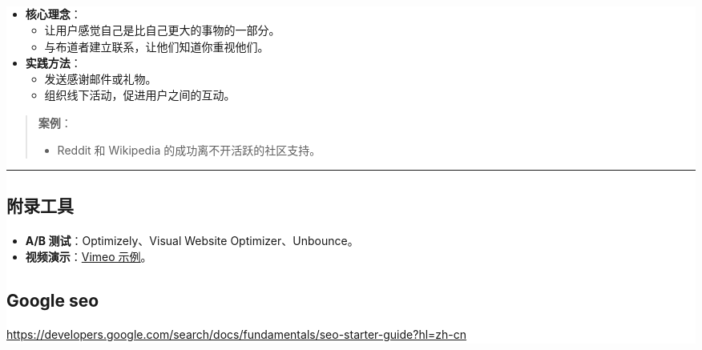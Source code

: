 - **核心理念**：
  - 让用户感觉自己是比自己更大的事物的一部分。
  - 与布道者建立联系，让他们知道你重视他们。
- **实践方法**：
  - 发送感谢邮件或礼物。
  - 组织线下活动，促进用户之间的互动。

> **案例**：
>
> - Reddit 和 Wikipedia 的成功离不开活跃的社区支持。

---

## 附录工具

- **A/B 测试**：Optimizely、Visual Website Optimizer、Unbounce。
- **视频演示**：[Vimeo 示例](http://vimeo.com/13487300)。

## Google seo
https://developers.google.com/search/docs/fundamentals/seo-starter-guide?hl=zh-cn